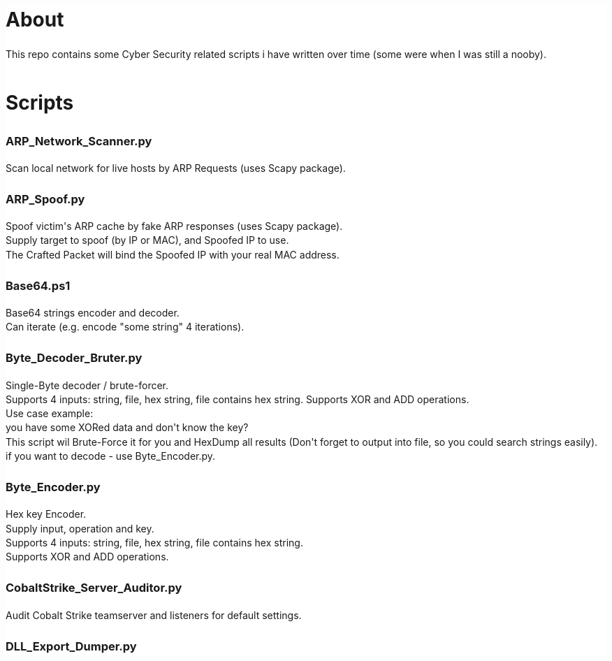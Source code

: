 # About

This repo contains some Cyber Security related scripts i have written over time (some were when I was still a nooby).


# Scripts


### ARP_Network_Scanner.py

Scan local network for live hosts by ARP Requests (uses Scapy package).


### ARP_Spoof.py

Spoof victim's ARP cache by fake ARP responses (uses Scapy package).  
Supply target to spoof (by IP or MAC), and Spoofed IP to use.  
The Crafted Packet will bind the Spoofed IP with your real MAC address.


### Base64.ps1

Base64 strings encoder and decoder.  
Can iterate (e.g. encode "some string" 4 iterations).


### Byte_Decoder_Bruter.py

Single-Byte decoder / brute-forcer.  
Supports 4 inputs: string, file, hex string, file contains hex string.
Supports XOR and ADD operations.  
Use case example:  
you have some XORed data and don't know the key?  
This script wil Brute-Force it for you and HexDump all results (Don't forget to output into file, so you could search strings easily).  
if you want to decode - use Byte_Encoder.py.  

 
### Byte_Encoder.py

Hex key Encoder.  
Supply input, operation and key.  
Supports 4 inputs: string, file, hex string, file contains hex string.  
Supports XOR and ADD operations.


### CobaltStrike_Server_Auditor.py

Audit Cobalt Strike teamserver and listeners for default settings.


### DLL_Export_Dumper.py
